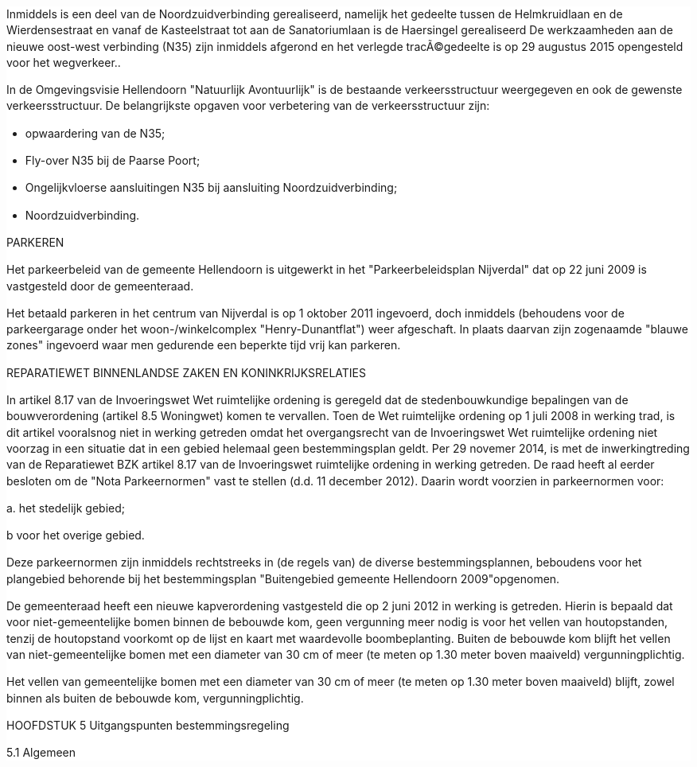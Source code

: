 Inmiddels is een deel van de Noordzuidverbinding gerealiseerd, namelijk het gedeelte tussen de Helmkruidlaan en de Wierdensestraat en vanaf de Kasteelstraat tot aan de Sanatoriumlaan is de Haersingel gerealiseerd De werkzaamheden aan de nieuwe oost\-west verbinding (N35\) zijn inmiddels afgerond en het verlegde tracÃ©gedeelte is op 29 augustus 2015 opengesteld voor het wegverkeer..

In de Omgevingsvisie Hellendoorn "Natuurlijk Avontuurlijk" is de bestaande verkeersstructuur weergegeven en ook de gewenste verkeersstructuur. De belangrijkste opgaven voor verbetering van de verkeersstructuur zijn:

* opwaardering van de N35;

* Fly\-over N35 bij de Paarse Poort;

* Ongelijkvloerse aansluitingen N35 bij aansluiting Noordzuidverbinding;

* Noordzuidverbinding.

PARKEREN

Het parkeerbeleid van de gemeente Hellendoorn is uitgewerkt in het "Parkeerbeleidsplan Nijverdal" dat op 22 juni 2009 is vastgesteld door de gemeenteraad.

Het betaald parkeren in het centrum van Nijverdal is op 1 oktober 2011 ingevoerd, doch inmiddels (behoudens voor de parkeergarage onder het woon\-/winkelcomplex "Henry\-Dunantflat") weer afgeschaft. In plaats daarvan zijn zogenaamde "blauwe zones" ingevoerd waar men gedurende een beperkte tijd vrij kan parkeren.

REPARATIEWET BINNENLANDSE ZAKEN EN KONINKRIJKSRELATIES

In artikel 8\.17 van de Invoeringswet Wet ruimtelijke ordening is geregeld dat de stedenbouwkundige bepalingen van de bouwverordening (artikel 8\.5 Woningwet) komen te vervallen. Toen de Wet ruimtelijke ordening op 1 juli 2008 in werking trad, is dit artikel vooralsnog niet in werking getreden omdat het overgangsrecht van de Invoeringswet Wet ruimtelijke ordening niet voorzag in een situatie dat in een gebied helemaal geen bestemmingsplan geldt. Per 29 novemer 2014, is met de inwerkingtreding van de Reparatiewet BZK artikel 8\.17 van de Invoeringswet ruimtelijke ordening in werking getreden. De raad heeft al eerder besloten om de "Nota Parkeernormen" vast te stellen (d.d. 11 december 2012\). Daarin wordt voorzien in parkeernormen voor:

a. het stedelijk gebied;

b voor het overige gebied.

Deze parkeernormen zijn inmiddels rechtstreeks in (de regels van) de diverse bestemmingsplannen, beboudens voor het plangebied behorende bij het bestemmingsplan "Buitengebied gemeente Hellendoorn 2009"opgenomen.

De gemeenteraad heeft een nieuwe kapverordening vastgesteld die op 2 juni 2012 in werking is getreden. Hierin is bepaald dat voor niet\-gemeentelijke bomen binnen de bebouwde kom, geen vergunning meer nodig is voor het vellen van houtopstanden, tenzij de houtopstand voorkomt op de lijst en kaart met waardevolle boombeplanting. Buiten de bebouwde kom blijft het vellen van niet\-gemeentelijke bomen met een diameter van 30 cm of meer (te meten op 1\.30 meter boven maaiveld) vergunningplichtig.

Het vellen van gemeentelijke bomen met een diameter van 30 cm of meer (te meten op 1\.30 meter boven maaiveld) blijft, zowel binnen als buiten de bebouwde kom, vergunningplichtig.

HOOFDSTUK 5 Uitgangspunten bestemmingsregeling

5\.1 Algemeen
